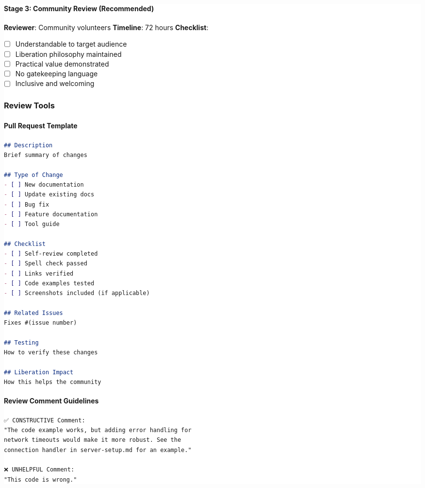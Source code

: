 #### Stage 3: Community Review (Recommended)
**Reviewer**: Community volunteers
**Timeline**: 72 hours
**Checklist**:
- [ ] Understandable to target audience
- [ ] Liberation philosophy maintained
- [ ] Practical value demonstrated
- [ ] No gatekeeping language
- [ ] Inclusive and welcoming

### Review Tools

#### Pull Request Template
```markdown
## Description
Brief summary of changes

## Type of Change
- [ ] New documentation
- [ ] Update existing docs
- [ ] Bug fix
- [ ] Feature documentation
- [ ] Tool guide

## Checklist
- [ ] Self-review completed
- [ ] Spell check passed
- [ ] Links verified
- [ ] Code examples tested
- [ ] Screenshots included (if applicable)

## Related Issues
Fixes #(issue number)

## Testing
How to verify these changes

## Liberation Impact
How this helps the community
```

#### Review Comment Guidelines
```markdown
✅ CONSTRUCTIVE Comment:
"The code example works, but adding error handling for 
network timeouts would make it more robust. See the 
connection handler in server-setup.md for an example."

❌ UNHELPFUL Comment:
"This code is wrong."
```
